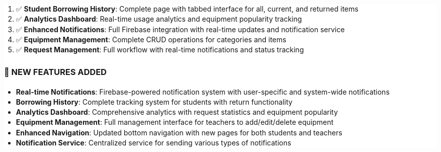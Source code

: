 1. ✅ **Student Borrowing History**: Complete page with tabbed interface for all, current, and returned items
2. ✅ **Analytics Dashboard**: Real-time usage analytics and equipment popularity tracking
3. ✅ **Enhanced Notifications**: Full Firebase integration with real-time updates and notification service
4. ✅ **Equipment Management**: Complete CRUD operations for categories and items
5. ✅ **Request Management**: Full workflow with real-time notifications and status tracking

### 🚀 NEW FEATURES ADDED

- **Real-time Notifications**: Firebase-powered notification system with user-specific and system-wide notifications
- **Borrowing History**: Complete tracking system for students with return functionality
- **Analytics Dashboard**: Comprehensive analytics with request statistics and equipment popularity
- **Equipment Management**: Full management interface for teachers to add/edit/delete equipment
- **Enhanced Navigation**: Updated bottom navigation with new pages for both students and teachers
- **Notification Service**: Centralized service for sending various types of notifications
